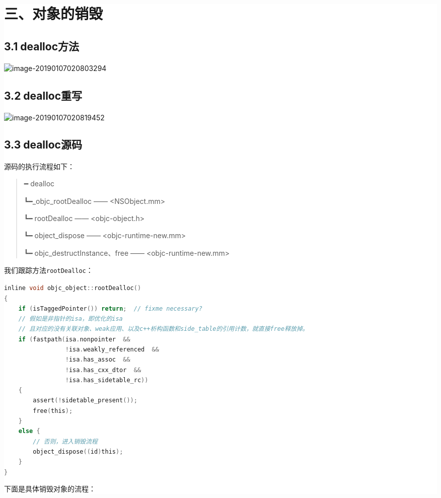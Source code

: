 # 三、对象的销毁

## 3.1 dealloc方法

![image-20190107020803294](https://raw.githubusercontent.com/awanglilong/blog/main/uPic/2019-01-06-180804.png)

## 3.2 dealloc重写

![image-20190107020819452](https://raw.githubusercontent.com/awanglilong/blog/main/uPic/2019-01-06-180819.png)

## 3.3 dealloc源码

源码的执行流程如下：

> ━ dealloc
>
> ┗━_objc_rootDealloc —— <NSObject.mm>
>
> ┗━ rootDealloc —— <objc-object.h>
>
>  ┗━ object_dispose —— <objc-runtime-new.mm>
>
>  ┗━ objc_destructInstance、free —— <objc-runtime-new.mm>

我们跟踪方法`rootDealloc`：

```objective-c
inline void objc_object::rootDealloc()
{
    if (isTaggedPointer()) return;  // fixme necessary?
    // 假如是非指针的isa，即优化的isa
    // 且对应的没有关联对象、weak应用、以及c++析构函数和side_table的引用计数，就直接free释放掉。
    if (fastpath(isa.nonpointer  &&  
                 !isa.weakly_referenced  &&  
                 !isa.has_assoc  &&  
                 !isa.has_cxx_dtor  &&  
                 !isa.has_sidetable_rc))
    {
        assert(!sidetable_present());
        free(this);
    } 
    else {
        // 否则，进入销毁流程
        object_dispose((id)this);
    }
}
```

下面是具体销毁对象的流程：
